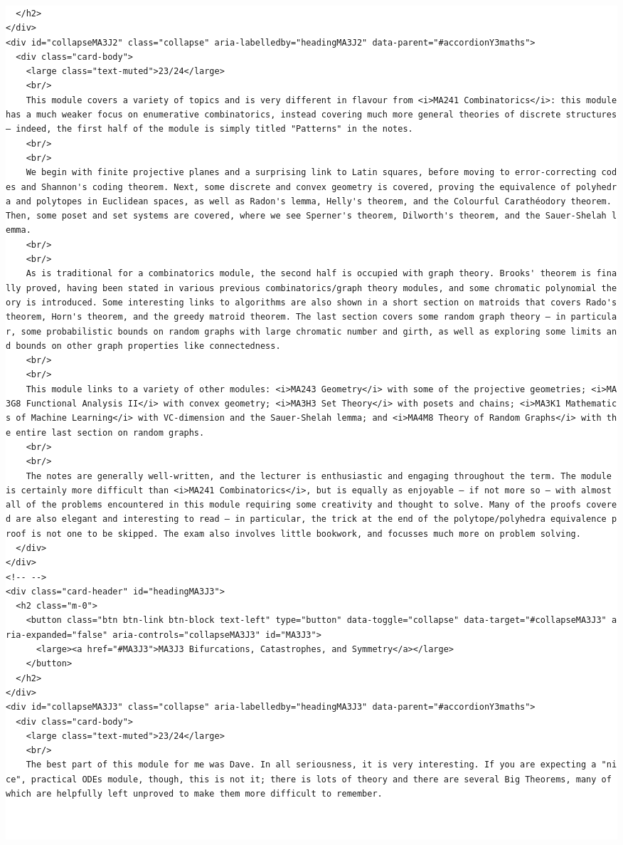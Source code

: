       </h2>
    </div>
    <div id="collapseMA3J2" class="collapse" aria-labelledby="headingMA3J2" data-parent="#accordionY3maths">
      <div class="card-body">
        <large class="text-muted">23/24</large>
        <br/>
        This module covers a variety of topics and is very different in flavour from <i>MA241 Combinatorics</i>: this module has a much weaker focus on enumerative combinatorics, instead covering much more general theories of discrete structures — indeed, the first half of the module is simply titled "Patterns" in the notes.
        <br/>
        <br/>
        We begin with finite projective planes and a surprising link to Latin squares, before moving to error-correcting codes and Shannon's coding theorem. Next, some discrete and convex geometry is covered, proving the equivalence of polyhedra and polytopes in Euclidean spaces, as well as Radon's lemma, Helly's theorem, and the Colourful Carathéodory theorem. Then, some poset and set systems are covered, where we see Sperner's theorem, Dilworth's theorem, and the Sauer-Shelah lemma.
        <br/>
        <br/>
        As is traditional for a combinatorics module, the second half is occupied with graph theory. Brooks' theorem is finally proved, having been stated in various previous combinatorics/graph theory modules, and some chromatic polynomial theory is introduced. Some interesting links to algorithms are also shown in a short section on matroids that covers Rado's theorem, Horn's theorem, and the greedy matroid theorem. The last section covers some random graph theory — in particular, some probabilistic bounds on random graphs with large chromatic number and girth, as well as exploring some limits and bounds on other graph properties like connectedness.
        <br/>
        <br/>
        This module links to a variety of other modules: <i>MA243 Geometry</i> with some of the projective geometries; <i>MA3G8 Functional Analysis II</i> with convex geometry; <i>MA3H3 Set Theory</i> with posets and chains; <i>MA3K1 Mathematics of Machine Learning</i> with VC-dimension and the Sauer-Shelah lemma; and <i>MA4M8 Theory of Random Graphs</i> with the entire last section on random graphs.
        <br/>
        <br/>
        The notes are generally well-written, and the lecturer is enthusiastic and engaging throughout the term. The module is certainly more difficult than <i>MA241 Combinatorics</i>, but is equally as enjoyable — if not more so — with almost all of the problems encountered in this module requiring some creativity and thought to solve. Many of the proofs covered are also elegant and interesting to read — in particular, the trick at the end of the polytope/polyhedra equivalence proof is not one to be skipped. The exam also involves little bookwork, and focusses much more on problem solving.
      </div>
    </div>
    <!-- -->
    <div class="card-header" id="headingMA3J3">
      <h2 class="m-0">
        <button class="btn btn-link btn-block text-left" type="button" data-toggle="collapse" data-target="#collapseMA3J3" aria-expanded="false" aria-controls="collapseMA3J3" id="MA3J3">
          <large><a href="#MA3J3">MA3J3 Bifurcations, Catastrophes, and Symmetry</a></large>
        </button>
      </h2>
    </div>
    <div id="collapseMA3J3" class="collapse" aria-labelledby="headingMA3J3" data-parent="#accordionY3maths">
      <div class="card-body">
        <large class="text-muted">23/24</large>
        <br/>
        The best part of this module for me was Dave. In all seriousness, it is very interesting. If you are expecting a "nice", practical ODEs module, though, this is not it; there is lots of theory and there are several Big Theorems, many of which are helpfully left unproved to make them more difficult to remember.
  <br/><br/>